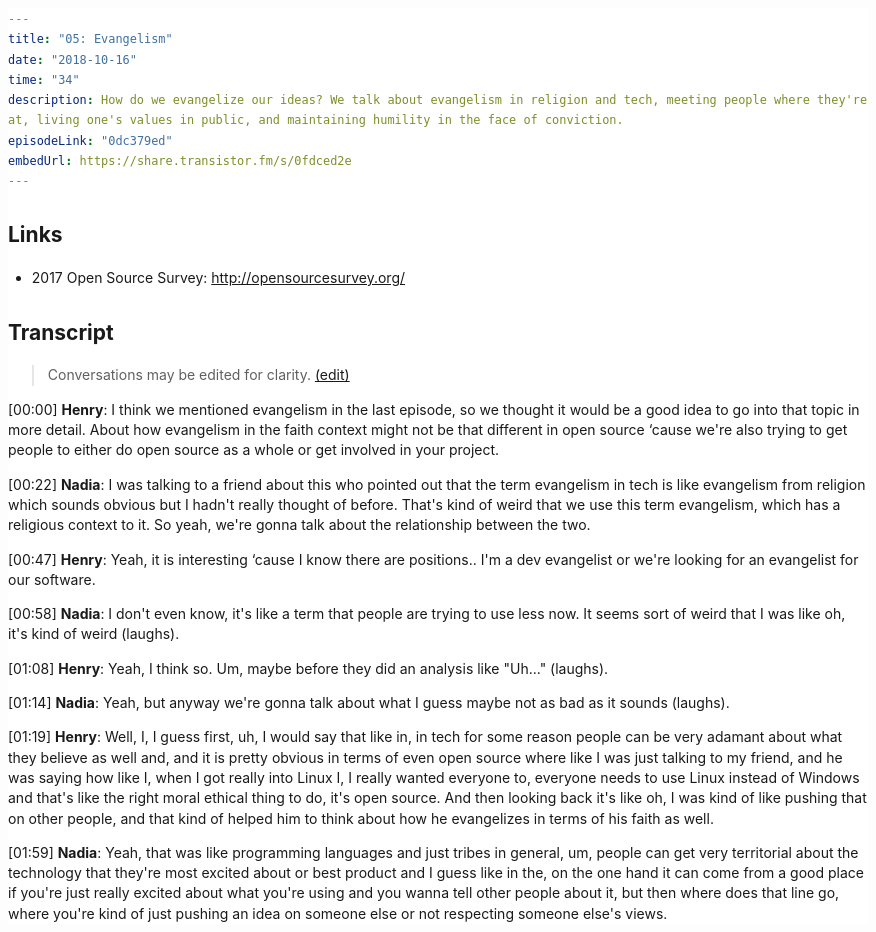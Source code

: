```yaml
---
title: "05: Evangelism"
date: "2018-10-16"
time: "34"
description: How do we evangelize our ideas? We talk about evangelism in religion and tech, meeting people where they're at, living one's values in public, and maintaining humility in the face of conviction.
episodeLink: "0dc379ed"
embedUrl: https://share.transistor.fm/s/0fdced2e
---
```


## Links

- 2017 Open Source Survey: http://opensourcesurvey.org/

## Transcript

> Conversations may be edited for clarity. [(edit)](https://github.com/hzoo/hopeinsource.com/edit/master/src/pages/evangelism.md)

[00:00] **Henry**: I think we mentioned evangelism in the last episode, so we thought it would be a good idea to go into that topic in more detail. About how evangelism in the faith context might not be that different in open source ‘cause we're also trying to get people to either do open source as a whole or get involved in your project.

[00:22] **Nadia**: I was talking to a friend about this who pointed out that the term evangelism in tech is like evangelism from religion which sounds obvious but I hadn't really thought of before. That's kind of weird that we use this term evangelism, which has a religious context to it. So yeah, we're gonna talk about the relationship between the two.

[00:47] **Henry**: Yeah, it is interesting ‘cause I know there are positions.. I'm a dev evangelist or we're looking for an evangelist for our software.

[00:58] **Nadia**: I don't even know, it's like a term that people are trying to use less now. It seems sort of weird that I was like oh, it's kind of weird (laughs).

[01:08] **Henry**: Yeah, I think so. Um, maybe before they did an analysis like "Uh..." (laughs).

[01:14] **Nadia**: Yeah, but anyway we're gonna talk about what I guess maybe not as bad as it sounds (laughs).

[01:19] **Henry**: Well, I, I guess first, uh, I would say that like in, in tech for some reason people can be very adamant about what they believe as well and, and it is pretty obvious in terms of even open source where like I was just talking to my friend, and he was saying how like I, when I got really into Linux I, I really wanted everyone to, everyone needs to use Linux instead of Windows and that's like the right moral ethical thing to do, it's open source. And then looking back it's like oh, I was kind of like pushing that on other people, and that kind of helped him to think about how he evangelizes in terms of his faith as well.

[01:59] **Nadia**: Yeah, that was like programming languages and just tribes in general, um, people can get very territorial about the technology that they're most excited about or best product and I guess like in the, on the one hand it can come from a good place if you're just really excited about what you're using and you wanna tell other people about it, but then where does that line go, where you're kind of just pushing an idea on someone else or not respecting someone else's views.
